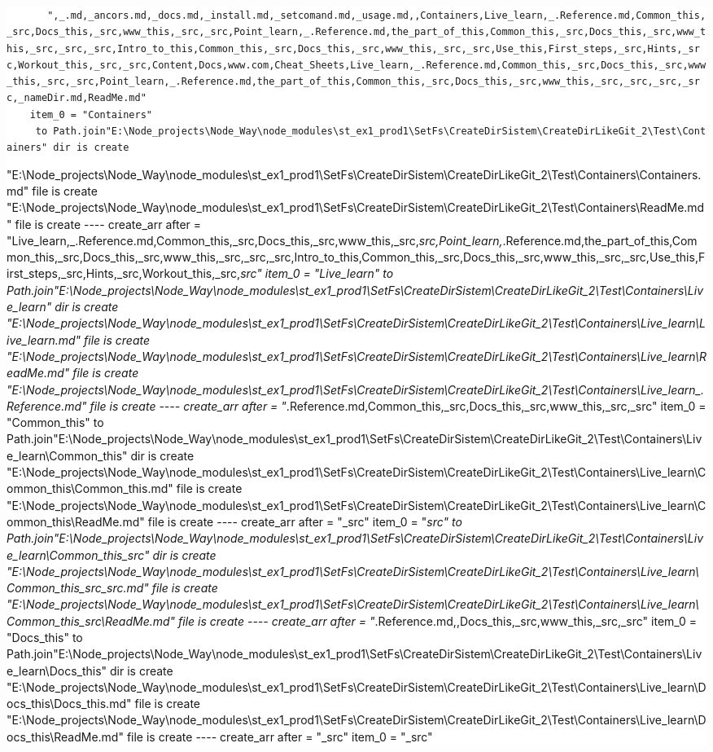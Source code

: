            ",_.md,_ancors.md,_docs.md,_install.md,_setcomand.md,_usage.md,,Containers,Live_learn,_.Reference.md,Common_this,_src,Docs_this,_src,www_this,_src,_src,Point_learn,_.Reference.md,the_part_of_this,Common_this,_src,Docs_this,_src,www_this,_src,_src,_src,Intro_to_this,Common_this,_src,Docs_this,_src,www_this,_src,_src,Use_this,First_steps,_src,Hints,_src,Workout_this,_src,_src,Content,Docs,www.com,Cheat_Sheets,Live_learn,_.Reference.md,Common_this,_src,Docs_this,_src,www_this,_src,_src,Point_learn,_.Reference.md,the_part_of_this,Common_this,_src,Docs_this,_src,www_this,_src,_src,_src,_src,_nameDir.md,ReadMe.md"
        item_0 = "Containers"
         to Path.join"E:\Node_projects\Node_Way\node_modules\st_ex1_prod1\SetFs\CreateDirSistem\CreateDirLikeGit_2\Test\Containers" dir is create
"E:\Node_projects\Node_Way\node_modules\st_ex1_prod1\SetFs\CreateDirSistem\CreateDirLikeGit_2\Test\Containers\Containers.md" file is create
"E:\Node_projects\Node_Way\node_modules\st_ex1_prod1\SetFs\CreateDirSistem\CreateDirLikeGit_2\Test\Containers\ReadMe.md" file is create
    ----
           create_arr after = 
           "Live_learn,_.Reference.md,Common_this,_src,Docs_this,_src,www_this,_src,_src,Point_learn,_.Reference.md,the_part_of_this,Common_this,_src,Docs_this,_src,www_this,_src,_src,_src,Intro_to_this,Common_this,_src,Docs_this,_src,www_this,_src,_src,Use_this,First_steps,_src,Hints,_src,Workout_this,_src,_src"
        item_0 = "Live_learn"
         to Path.join"E:\Node_projects\Node_Way\node_modules\st_ex1_prod1\SetFs\CreateDirSistem\CreateDirLikeGit_2\Test\Containers\Live_learn" dir is create
"E:\Node_projects\Node_Way\node_modules\st_ex1_prod1\SetFs\CreateDirSistem\CreateDirLikeGit_2\Test\Containers\Live_learn\Live_learn.md" file is create
"E:\Node_projects\Node_Way\node_modules\st_ex1_prod1\SetFs\CreateDirSistem\CreateDirLikeGit_2\Test\Containers\Live_learn\ReadMe.md" file is create
"E:\Node_projects\Node_Way\node_modules\st_ex1_prod1\SetFs\CreateDirSistem\CreateDirLikeGit_2\Test\Containers\Live_learn\_.Reference.md" file is create
    ----
           create_arr after = 
           "_.Reference.md,Common_this,_src,Docs_this,_src,www_this,_src,_src"
        item_0 = "Common_this"
         to Path.join"E:\Node_projects\Node_Way\node_modules\st_ex1_prod1\SetFs\CreateDirSistem\CreateDirLikeGit_2\Test\Containers\Live_learn\Common_this" dir is create
"E:\Node_projects\Node_Way\node_modules\st_ex1_prod1\SetFs\CreateDirSistem\CreateDirLikeGit_2\Test\Containers\Live_learn\Common_this\Common_this.md" file is create
"E:\Node_projects\Node_Way\node_modules\st_ex1_prod1\SetFs\CreateDirSistem\CreateDirLikeGit_2\Test\Containers\Live_learn\Common_this\ReadMe.md" file is create
    ----
           create_arr after = 
           "_src"
        item_0 = "_src"
         to Path.join"E:\Node_projects\Node_Way\node_modules\st_ex1_prod1\SetFs\CreateDirSistem\CreateDirLikeGit_2\Test\Containers\Live_learn\Common_this\_src" dir is create
"E:\Node_projects\Node_Way\node_modules\st_ex1_prod1\SetFs\CreateDirSistem\CreateDirLikeGit_2\Test\Containers\Live_learn\Common_this\_src\_src.md" file is create
"E:\Node_projects\Node_Way\node_modules\st_ex1_prod1\SetFs\CreateDirSistem\CreateDirLikeGit_2\Test\Containers\Live_learn\Common_this\_src\ReadMe.md" file is create
    ----
           create_arr after = 
           "_.Reference.md,,Docs_this,_src,www_this,_src,_src"
        item_0 = "Docs_this"
         to Path.join"E:\Node_projects\Node_Way\node_modules\st_ex1_prod1\SetFs\CreateDirSistem\CreateDirLikeGit_2\Test\Containers\Live_learn\Docs_this" dir is create
"E:\Node_projects\Node_Way\node_modules\st_ex1_prod1\SetFs\CreateDirSistem\CreateDirLikeGit_2\Test\Containers\Live_learn\Docs_this\Docs_this.md" file is create
"E:\Node_projects\Node_Way\node_modules\st_ex1_prod1\SetFs\CreateDirSistem\CreateDirLikeGit_2\Test\Containers\Live_learn\Docs_this\ReadMe.md" file is create
    ----
           create_arr after = 
           "_src"
        item_0 = "_src"